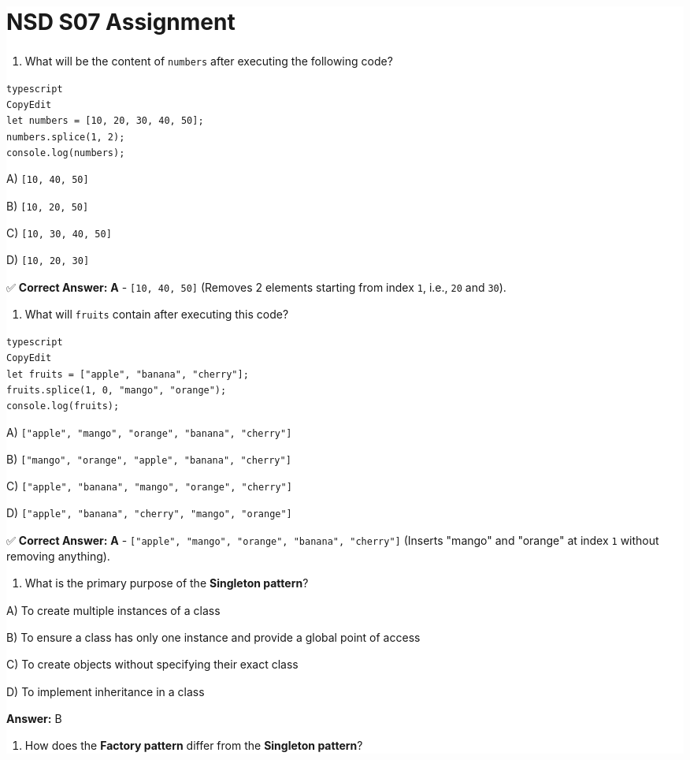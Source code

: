 # NSD S07 Assignment

1. What will be the content of `numbers` after executing the following code?

```tsx
typescript
CopyEdit
let numbers = [10, 20, 30, 40, 50];
numbers.splice(1, 2);
console.log(numbers);

```

A) `[10, 40, 50]`

B) `[10, 20, 50]`

C) `[10, 30, 40, 50]`

D) `[10, 20, 30]`

✅ **Correct Answer:** **A** - `[10, 40, 50]` (Removes 2 elements starting from index `1`, i.e., `20` and `30`).

1. What will `fruits` contain after executing this code?

```tsx
typescript
CopyEdit
let fruits = ["apple", "banana", "cherry"];
fruits.splice(1, 0, "mango", "orange");
console.log(fruits);

```

A) `["apple", "mango", "orange", "banana", "cherry"]`

B) `["mango", "orange", "apple", "banana", "cherry"]`

C) `["apple", "banana", "mango", "orange", "cherry"]`

D) `["apple", "banana", "cherry", "mango", "orange"]`

✅ **Correct Answer:** **A** - `["apple", "mango", "orange", "banana", "cherry"]` (Inserts "mango" and "orange" at index `1` without removing anything).

1. What is the primary purpose of the **Singleton pattern**?

A) To create multiple instances of a class

B) To ensure a class has only one instance and provide a global point of access

C) To create objects without specifying their exact class

D) To implement inheritance in a class

**Answer:** B

1. How does the **Factory pattern** differ from the **Singleton pattern**?
